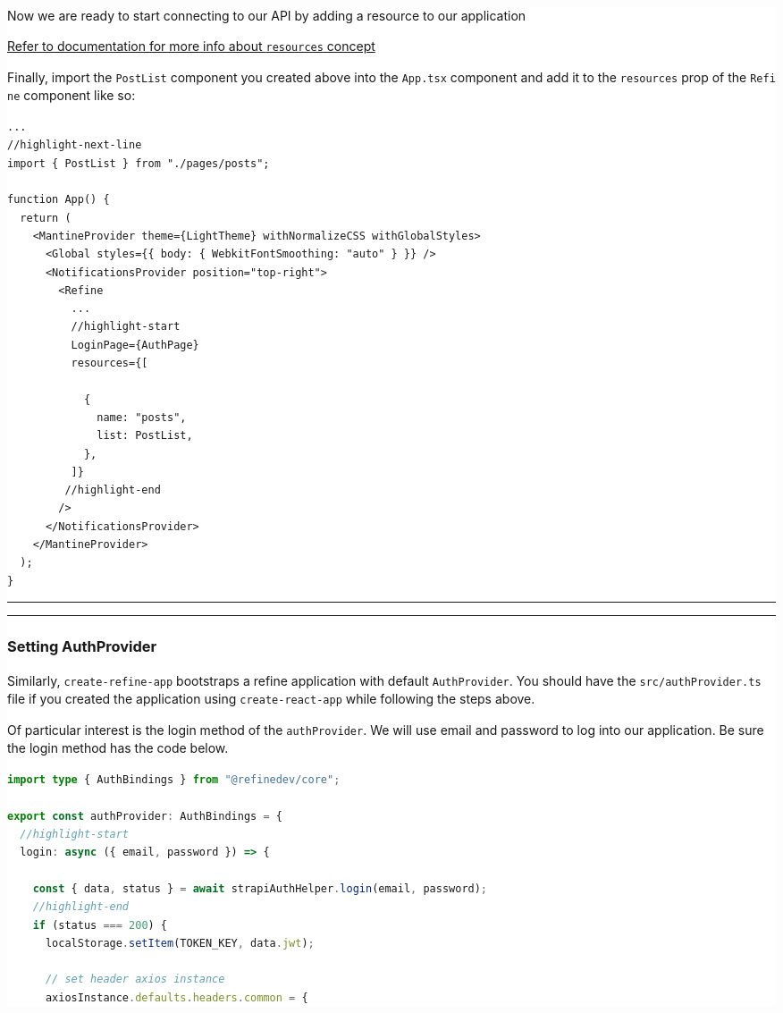 Now we are ready to start connecting to our API by adding a resource to our application

[Refer to documentation for more info about `resources` concept](https://refine.dev/docs/tutorial/understanding-resources/index/)

Finally, import the `PostList` component you created above into the `App.tsx` component and add it to the `resources` prop of the `Refine` component like so:

```tsx title="src/App.tsx"
...
//highlight-next-line
import { PostList } from "./pages/posts";

function App() {
  return (
    <MantineProvider theme={LightTheme} withNormalizeCSS withGlobalStyles>
      <Global styles={{ body: { WebkitFontSmoothing: "auto" } }} />
      <NotificationsProvider position="top-right">
        <Refine
          ...
          //highlight-start
          LoginPage={AuthPage}
          resources={[

            {
              name: "posts",
              list: PostList,
            },
          ]}
         //highlight-end
        />
      </NotificationsProvider>
    </MantineProvider>
  );
}
```

---

<PromotionBanner isDark title="Open-source enterprise application platform for serious web developers"  description="refineNew" image="https://refine.ams3.cdn.digitaloceanspaces.com/website/static/img/quick-start.gif" />

---

### Setting AuthProvider

Similarly, `create-refine-app` bootstraps a refine application with default `AuthProvider`. You should have the `src/authProvider.ts` file if you created the application using `create-react-app` while following the steps above.

Of particular interest is the login method of the `authProvider`. We will use email and password to log into our application. Be sure the login method has the code below.

```ts title="src/authProvider.ts"
import type { AuthBindings } from "@refinedev/core";

export const authProvider: AuthBindings = {
  //highlight-start
  login: async ({ email, password }) => {

    const { data, status } = await strapiAuthHelper.login(email, password);
    //highlight-end
    if (status === 200) {
      localStorage.setItem(TOKEN_KEY, data.jwt);

      // set header axios instance
      axiosInstance.defaults.headers.common = {
```